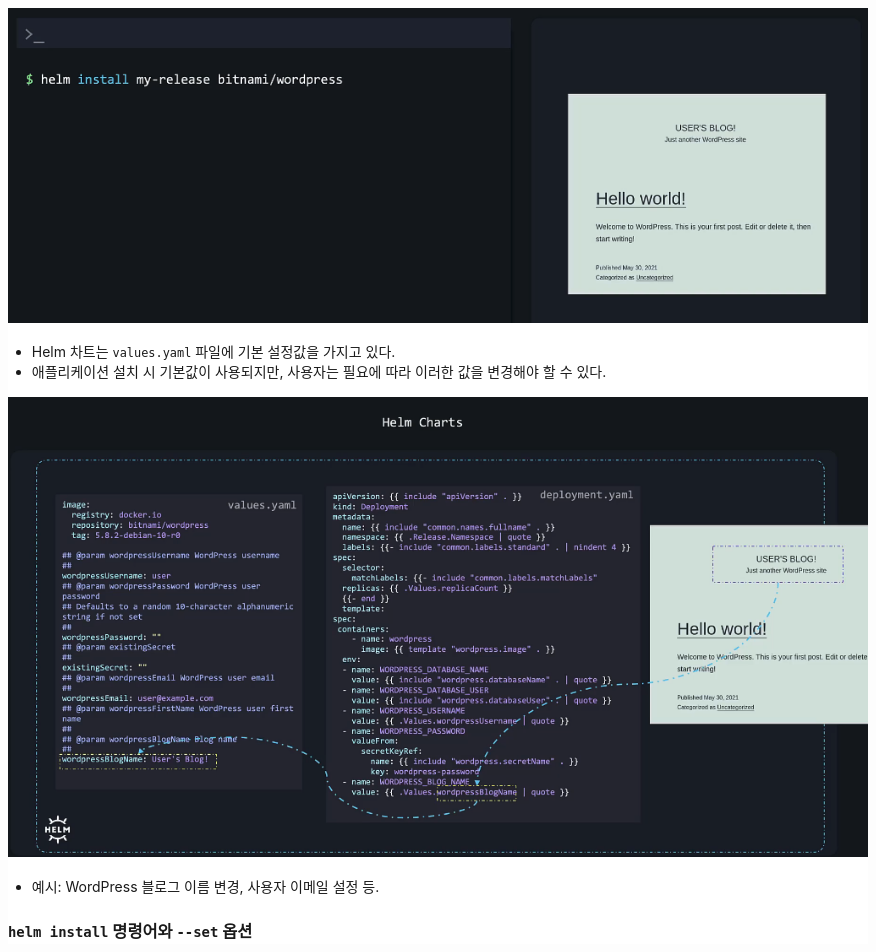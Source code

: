 ![29-customizing.png](images%2F29-customizing.png)

- Helm 차트는 `values.yaml` 파일에 기본 설정값을 가지고 있다.
- 애플리케이션 설치 시 기본값이 사용되지만, 사용자는 필요에 따라 이러한 값을 변경해야 할 수 있다.

![30-helm-charts.png](images%2F30-helm-charts.png)

- 예시: WordPress 블로그 이름 변경, 사용자 이메일 설정 등.

### `helm install` 명령어와 `--set` 옵션
